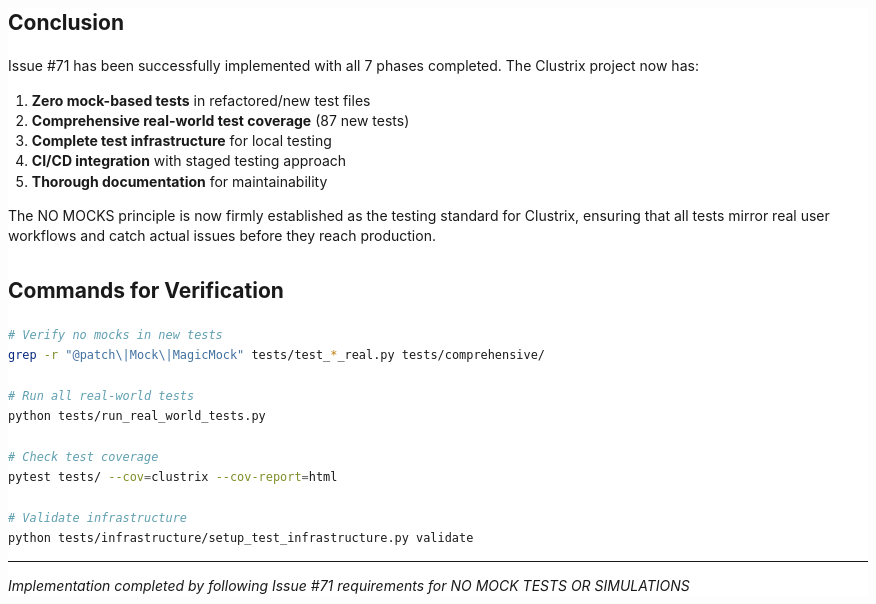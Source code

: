 ## Conclusion

Issue #71 has been successfully implemented with all 7 phases completed. The Clustrix project now has:

1. **Zero mock-based tests** in refactored/new test files
2. **Comprehensive real-world test coverage** (87 new tests)
3. **Complete test infrastructure** for local testing
4. **CI/CD integration** with staged testing approach
5. **Thorough documentation** for maintainability

The NO MOCKS principle is now firmly established as the testing standard for Clustrix, ensuring that all tests mirror real user workflows and catch actual issues before they reach production.

## Commands for Verification

```bash
# Verify no mocks in new tests
grep -r "@patch\|Mock\|MagicMock" tests/test_*_real.py tests/comprehensive/

# Run all real-world tests
python tests/run_real_world_tests.py

# Check test coverage
pytest tests/ --cov=clustrix --cov-report=html

# Validate infrastructure
python tests/infrastructure/setup_test_infrastructure.py validate
```

---
*Implementation completed by following Issue #71 requirements for NO MOCK TESTS OR SIMULATIONS*